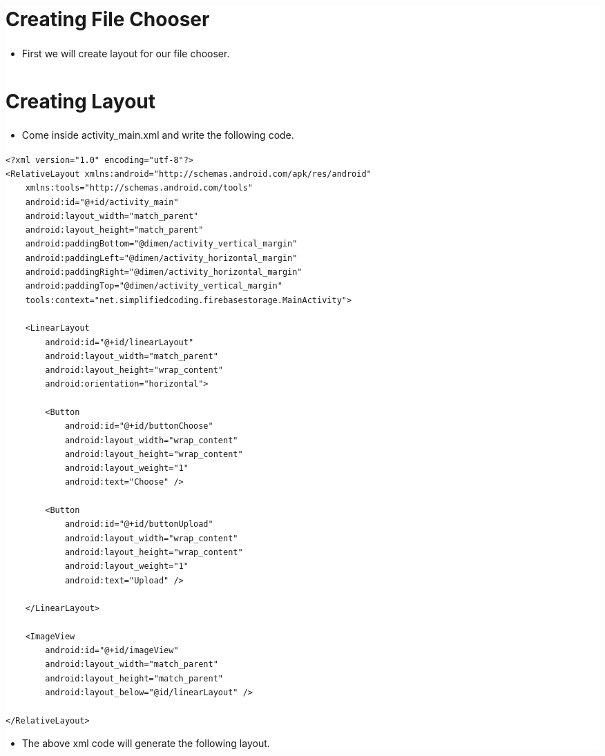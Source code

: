 # Creating File Chooser
* First we will create layout for our file chooser.

# Creating Layout
* Come inside activity_main.xml and write the following code.
```
<?xml version="1.0" encoding="utf-8"?>
<RelativeLayout xmlns:android="http://schemas.android.com/apk/res/android"
    xmlns:tools="http://schemas.android.com/tools"
    android:id="@+id/activity_main"
    android:layout_width="match_parent"
    android:layout_height="match_parent"
    android:paddingBottom="@dimen/activity_vertical_margin"
    android:paddingLeft="@dimen/activity_horizontal_margin"
    android:paddingRight="@dimen/activity_horizontal_margin"
    android:paddingTop="@dimen/activity_vertical_margin"
    tools:context="net.simplifiedcoding.firebasestorage.MainActivity">
 
    <LinearLayout
        android:id="@+id/linearLayout"
        android:layout_width="match_parent"
        android:layout_height="wrap_content"
        android:orientation="horizontal">
 
        <Button
            android:id="@+id/buttonChoose"
            android:layout_width="wrap_content"
            android:layout_height="wrap_content"
            android:layout_weight="1"
            android:text="Choose" />
 
        <Button
            android:id="@+id/buttonUpload"
            android:layout_width="wrap_content"
            android:layout_height="wrap_content"
            android:layout_weight="1"
            android:text="Upload" />
 
    </LinearLayout>
 
    <ImageView
        android:id="@+id/imageView"
        android:layout_width="match_parent"
        android:layout_height="match_parent"
        android:layout_below="@id/linearLayout" />
 
</RelativeLayout>

```
* The above xml code will generate the following layout.

